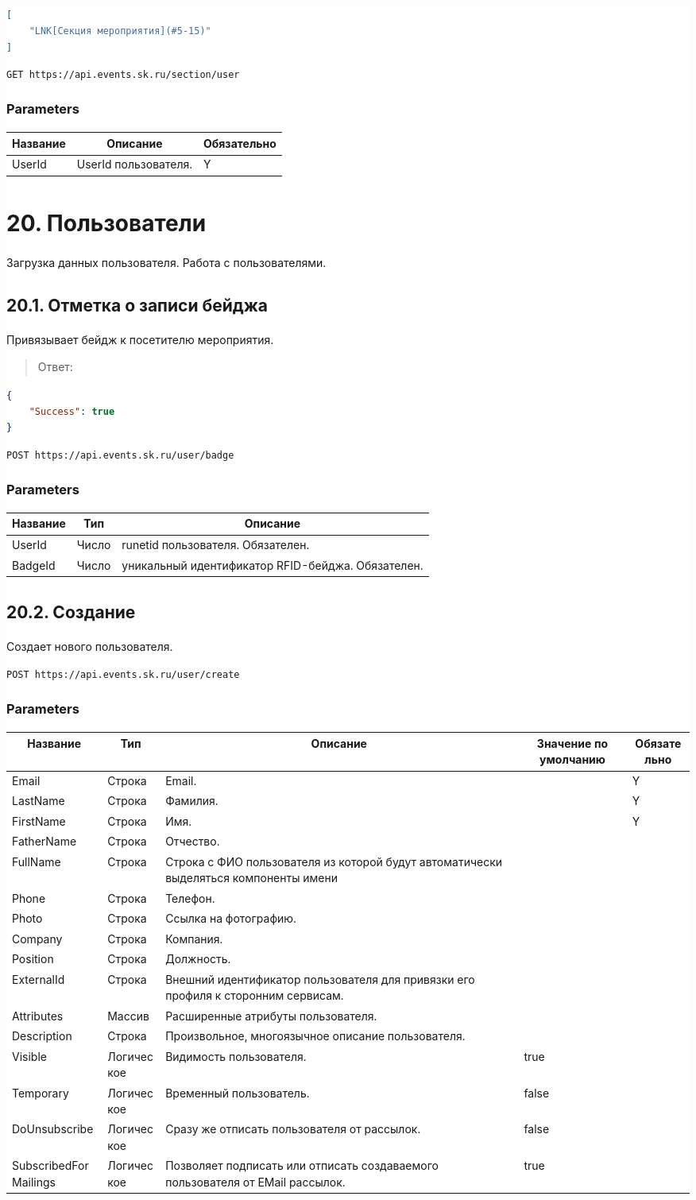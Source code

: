 ```json
[
    "LNK[Секция мероприятия](#5-15)"
]
```

`GET https://api.events.sk.ru/section/user` 
### Parameters
Название | Описание | Обязательно
-------- | -------- | -----------
UserId | UserId пользователя. | Y


# 20. Пользователи

Загрузка данных пользователя. Работа с пользователями.

## 20.1. Отметка о записи бейджа
Привязывает бейдж к посетителю мероприятия.


> Ответ: 

```json
{
    "Success": true
}
```

`POST https://api.events.sk.ru/user/badge` 
### Parameters
Название | Тип | Описание
-------- | --- | --------
UserId | Число | runetid пользователя. Обязателен.
BadgeId | Число | уникальный идентификатор RFID-бейджа. Обязателен.


## 20.2. Создание
Создает нового пользователя.

`POST https://api.events.sk.ru/user/create` 
### Parameters
Название | Тип | Описание | Значение по умолчанию | Обязательно
-------- | --- | -------- | --------------------- | -----------
Email | Строка | Email. |  | Y
LastName | Строка | Фамилия. |  | Y
FirstName | Строка | Имя. |  | Y
FatherName | Строка | Отчество. |  | 
FullName | Строка | Cтрока с ФИО пользователя из которой будут автоматически выделяться компоненты имени |  | 
Phone | Строка | Телефон. |  | 
Photo | Строка | Ссылка на фотографию. |  | 
Company | Строка | Компания. |  | 
Position | Строка | Должность. |  | 
ExternalId | Строка | Внешний идентификатор пользователя для привязки его профиля к сторонним сервисам. |  | 
Attributes | Массив | Расширенные атрибуты пользователя. |  | 
Description | Строка | Произвольное, многоязычное описание пользователя. |  | 
Visible | Логическое | Видимость пользователя. | true | 
Temporary | Логическое | Временный пользователь. | false | 
DoUnsubscribe | Логическое | Сразу же отписать пользователя от рассылок. | false | 
SubscribedForMailings | Логическое | Позволяет подписать или отписать создаваемого пользователя от EMail рассылок. | true | 
